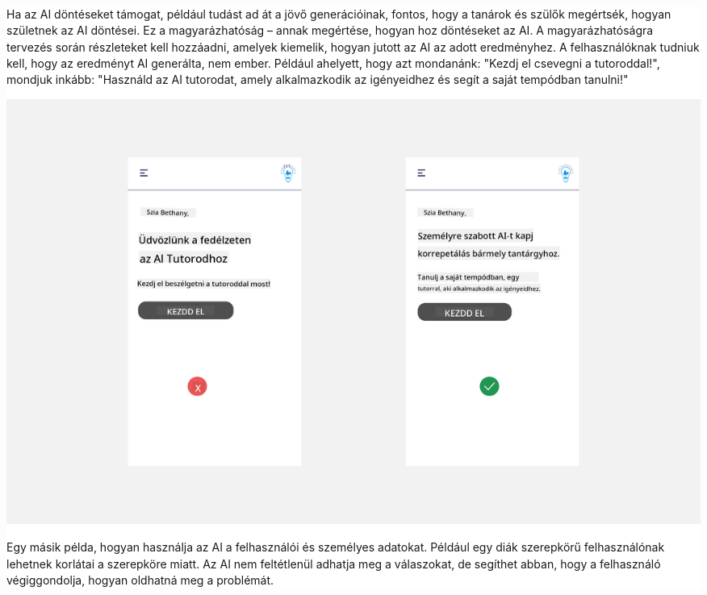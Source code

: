 Ha az AI döntéseket támogat, például tudást ad át a jövő generációinak, fontos, hogy a tanárok és szülők megértsék, hogyan születnek az AI döntései. Ez a magyarázhatóság – annak megértése, hogyan hoz döntéseket az AI. A magyarázhatóságra tervezés során részleteket kell hozzáadni, amelyek kiemelik, hogyan jutott az AI az adott eredményhez. A felhasználóknak tudniuk kell, hogy az eredményt AI generálta, nem ember. Például ahelyett, hogy azt mondanánk: "Kezdj el csevegni a tutoroddal!", mondjuk inkább: "Használd az AI tutorodat, amely alkalmazkodik az igényeidhez és segít a saját tempódban tanulni!"

![egy alkalmazás kezdőoldala, amely jól szemlélteti a magyarázhatóságot AI alkalmazásokban](../../../translated_images/explanability-in-ai.134426a96b498fbfdc80c75ae0090aedc0fc97424ae0734fccf7fb00a59a20d9.hu.png)

Egy másik példa, hogyan használja az AI a felhasználói és személyes adatokat. Például egy diák szerepkörű felhasználónak lehetnek korlátai a szerepköre miatt. Az AI nem feltétlenül adhatja meg a válaszokat, de segíthet abban, hogy a felhasználó végiggondolja, hogyan oldhatná meg a problémát.
